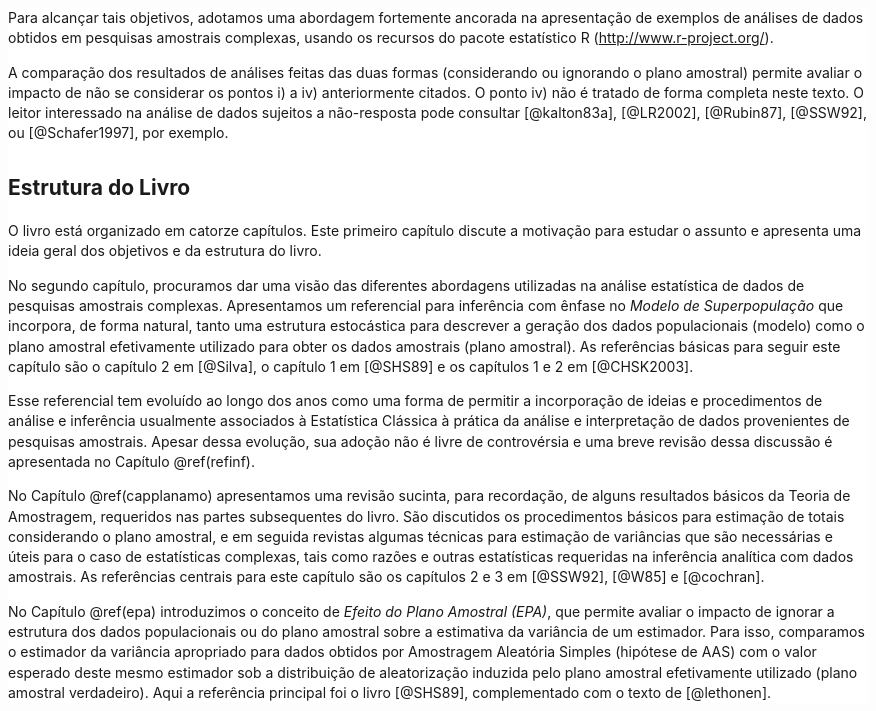 Para alcançar tais objetivos, adotamos uma abordagem fortemente ancorada na 
apresentação de exemplos de análises de dados obtidos em pesquisas amostrais complexas,
usando os recursos do pacote estatístico R (http://www.r-project.org/). 

A comparação dos resultados de análises feitas das duas formas (considerando ou 
ignorando o plano amostral) permite avaliar o impacto de não se considerar os pontos i)
a iv) anteriormente citados. O ponto iv) não é tratado de forma completa neste texto. 
O leitor interessado na análise de dados sujeitos a não-resposta pode consultar 
[@kalton83a], [@LR2002], [@Rubin87], [@SSW92], ou [@Schafer1997], por exemplo.

## Estrutura do Livro

O livro está organizado em catorze capítulos. Este primeiro capítulo
discute a motivação para estudar o assunto e apresenta uma ideia
geral dos objetivos e da estrutura do livro.

No segundo capítulo, procuramos dar uma visão das diferentes
abordagens utilizadas na análise estatística de dados de pesquisas
amostrais complexas. Apresentamos um referencial para inferência com
ênfase no _Modelo de Superpopulação_ que incorpora, de forma natural, 
tanto uma estrutura estocástica para descrever a geração 
dos dados populacionais (modelo) como o plano amostral
efetivamente utilizado para obter os dados amostrais (plano
amostral). As referências básicas para seguir este capítulo
são o capítulo 2 em [@Silva], o capítulo 1 em [@SHS89] e os capítulos 
1 e 2 em [@CHSK2003]. 

Esse referencial tem evoluído ao longo dos anos como uma forma de
permitir a incorporação de ideias e procedimentos de análise
e inferência usualmente associados à Estatística Clássica
à prática da análise e interpretação de dados provenientes de
pesquisas amostrais. Apesar dessa evolução, sua adoção
não é livre de controvérsia e uma breve revisão dessa
discussão é apresentada no Capítulo \@ref(refinf).

No Capítulo \@ref(capplanamo) apresentamos uma revisão sucinta, para
recordação, de alguns resultados básicos da Teoria de 
Amostragem, requeridos nas partes subsequentes do livro. São
discutidos os procedimentos básicos para estimação de totais
considerando o plano amostral, e em seguida revistas algumas técnicas
para estimação de variâncias que são necessárias e úteis para o caso de
estatísticas complexas, tais como razões e outras estatísticas
requeridas na inferência analítica com dados amostrais. As
referências centrais para este capítulo são os capítulos 2 e 3 
em [@SSW92], [@W85] e [@cochran].

No Capítulo \@ref(epa) introduzimos o conceito de _Efeito do Plano Amostral
(EPA)_, que permite avaliar o impacto de ignorar a estrutura dos
dados populacionais ou do plano amostral sobre a estimativa da variância
de um estimador. Para isso, comparamos o estimador da variância
apropriado para dados obtidos por Amostragem Aleatória Simples
(hipótese de AAS) com o valor esperado deste mesmo estimador sob a
distribuição de aleatorização induzida pelo plano amostral efetivamente utilizado
(plano amostral verdadeiro). Aqui a referência principal foi o livro
[@SHS89], complementado com o texto de [@lethonen].
